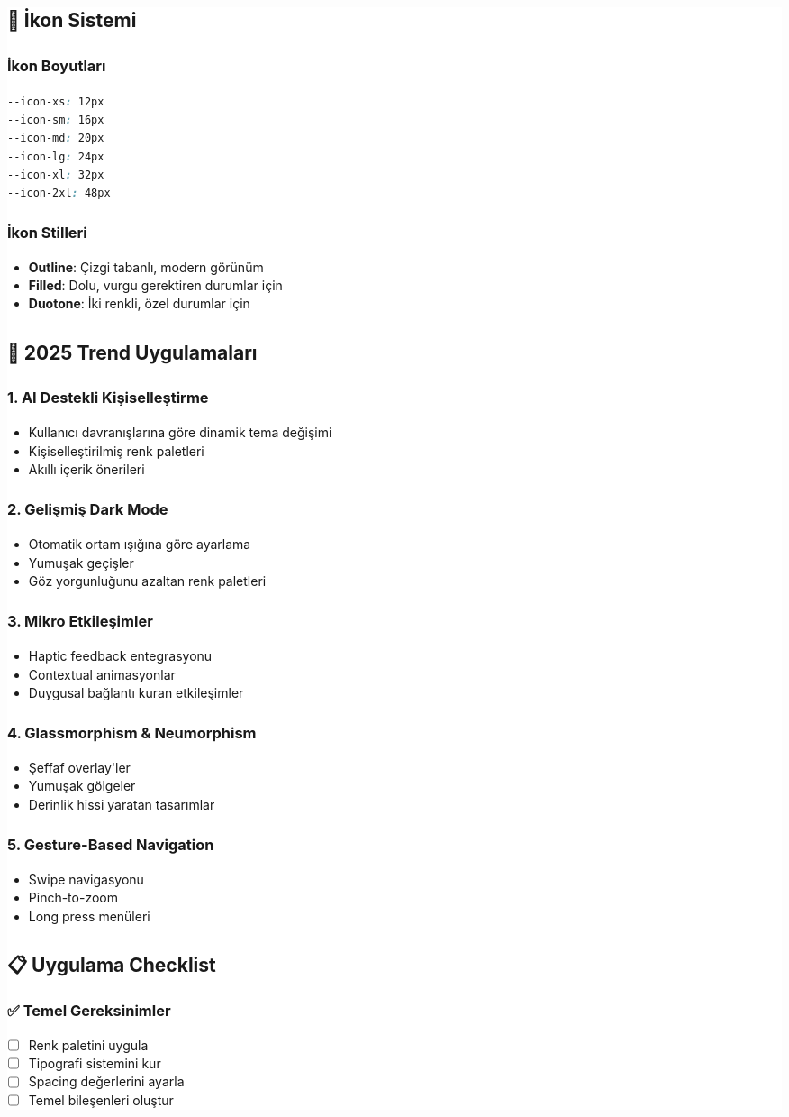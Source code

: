 ## 🎨 İkon Sistemi

### İkon Boyutları
```css
--icon-xs: 12px
--icon-sm: 16px
--icon-md: 20px
--icon-lg: 24px
--icon-xl: 32px
--icon-2xl: 48px
```

### İkon Stilleri
- **Outline**: Çizgi tabanlı, modern görünüm
- **Filled**: Dolu, vurgu gerektiren durumlar için
- **Duotone**: İki renkli, özel durumlar için

## 🌟 2025 Trend Uygulamaları

### 1. AI Destekli Kişiselleştirme
- Kullanıcı davranışlarına göre dinamik tema değişimi
- Kişiselleştirilmiş renk paletleri
- Akıllı içerik önerileri

### 2. Gelişmiş Dark Mode
- Otomatik ortam ışığına göre ayarlama
- Yumuşak geçişler
- Göz yorgunluğunu azaltan renk paletleri

### 3. Mikro Etkileşimler
- Haptic feedback entegrasyonu
- Contextual animasyonlar
- Duygusal bağlantı kuran etkileşimler

### 4. Glassmorphism & Neumorphism
- Şeffaf overlay'ler
- Yumuşak gölgeler
- Derinlik hissi yaratan tasarımlar

### 5. Gesture-Based Navigation
- Swipe navigasyonu
- Pinch-to-zoom
- Long press menüleri

## 📋 Uygulama Checklist

### ✅ Temel Gereksinimler
- [ ] Renk paletini uygula
- [ ] Tipografi sistemini kur
- [ ] Spacing değerlerini ayarla
- [ ] Temel bileşenleri oluştur
